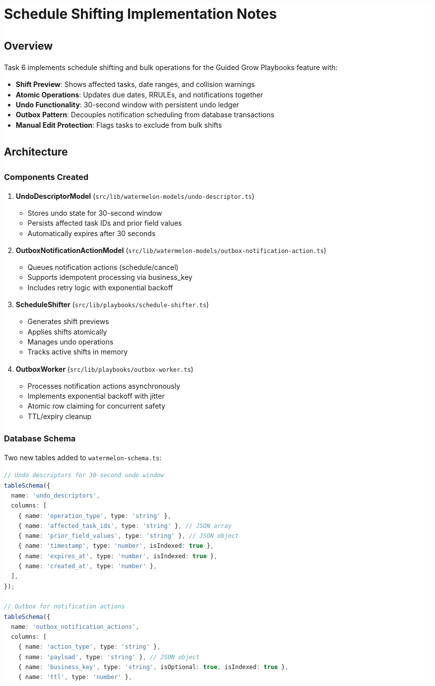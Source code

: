# Schedule Shifting Implementation Notes

## Overview

Task 6 implements schedule shifting and bulk operations for the Guided Grow Playbooks feature with:

- **Shift Preview**: Shows affected tasks, date ranges, and collision warnings
- **Atomic Operations**: Updates due dates, RRULEs, and notifications together
- **Undo Functionality**: 30-second window with persistent undo ledger
- **Outbox Pattern**: Decouples notification scheduling from database transactions
- **Manual Edit Protection**: Flags tasks to exclude from bulk shifts

## Architecture

### Components Created

1. **UndoDescriptorModel** (`src/lib/watermelon-models/undo-descriptor.ts`)
   - Stores undo state for 30-second window
   - Persists affected task IDs and prior field values
   - Automatically expires after 30 seconds

2. **OutboxNotificationActionModel** (`src/lib/watermelon-models/outbox-notification-action.ts`)
   - Queues notification actions (schedule/cancel)
   - Supports idempotent processing via business_key
   - Includes retry logic with exponential backoff

3. **ScheduleShifter** (`src/lib/playbooks/schedule-shifter.ts`)
   - Generates shift previews
   - Applies shifts atomically
   - Manages undo operations
   - Tracks active shifts in memory

4. **OutboxWorker** (`src/lib/playbooks/outbox-worker.ts`)
   - Processes notification actions asynchronously
   - Implements exponential backoff with jitter
   - Atomic row claiming for concurrent safety
   - TTL/expiry cleanup

### Database Schema

Two new tables added to `watermelon-schema.ts`:

```typescript
// Undo descriptors for 30-second undo window
tableSchema({
  name: 'undo_descriptors',
  columns: [
    { name: 'operation_type', type: 'string' },
    { name: 'affected_task_ids', type: 'string' }, // JSON array
    { name: 'prior_field_values', type: 'string' }, // JSON object
    { name: 'timestamp', type: 'number', isIndexed: true },
    { name: 'expires_at', type: 'number', isIndexed: true },
    { name: 'created_at', type: 'number' },
  ],
});

// Outbox for notification actions
tableSchema({
  name: 'outbox_notification_actions',
  columns: [
    { name: 'action_type', type: 'string' },
    { name: 'payload', type: 'string' }, // JSON object
    { name: 'business_key', type: 'string', isOptional: true, isIndexed: true },
    { name: 'ttl', type: 'number' },
```